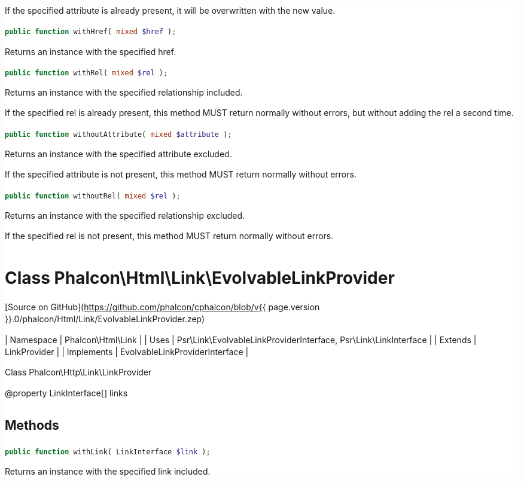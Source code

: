 If the specified attribute is already present, it will be overwritten
with the new value.


```php
public function withHref( mixed $href );
```
Returns an instance with the specified href.


```php
public function withRel( mixed $rel );
```
Returns an instance with the specified relationship included.

If the specified rel is already present, this method MUST return
normally without errors, but without adding the rel a second time.


```php
public function withoutAttribute( mixed $attribute );
```
Returns an instance with the specified attribute excluded.

If the specified attribute is not present, this method MUST return
normally without errors.


```php
public function withoutRel( mixed $rel );
```
Returns an instance with the specified relationship excluded.

If the specified rel is not present, this method MUST return
normally without errors.




<h1 id="html-link-evolvablelinkprovider">Class Phalcon\Html\Link\EvolvableLinkProvider</h1>

[Source on GitHub](https://github.com/phalcon/cphalcon/blob/v{{ page.version }}.0/phalcon/Html/Link/EvolvableLinkProvider.zep)

| Namespace  | Phalcon\Html\Link |
| Uses       | Psr\Link\EvolvableLinkProviderInterface, Psr\Link\LinkInterface |
| Extends    | LinkProvider |
| Implements | EvolvableLinkProviderInterface |

Class Phalcon\Http\Link\LinkProvider

@property LinkInterface[] links


## Methods

```php
public function withLink( LinkInterface $link );
```
Returns an instance with the specified link included.
